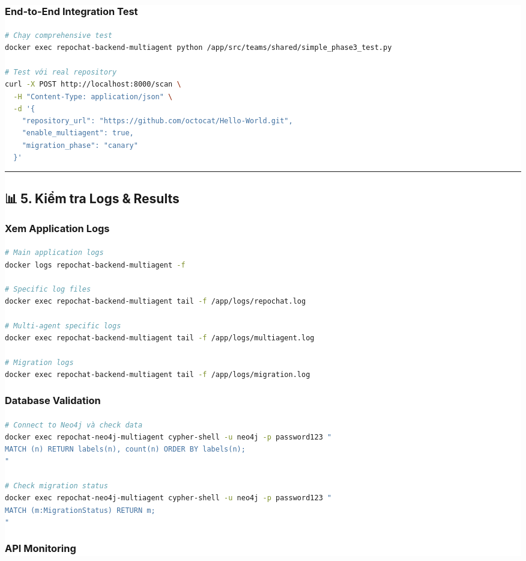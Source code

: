 ### **End-to-End Integration Test**

```bash
# Chạy comprehensive test
docker exec repochat-backend-multiagent python /app/src/teams/shared/simple_phase3_test.py

# Test với real repository
curl -X POST http://localhost:8000/scan \
  -H "Content-Type: application/json" \
  -d '{
    "repository_url": "https://github.com/octocat/Hello-World.git",
    "enable_multiagent": true,
    "migration_phase": "canary"
  }'
```

---

## 📊 **5. Kiểm tra Logs & Results**

### **Xem Application Logs**

```bash
# Main application logs
docker logs repochat-backend-multiagent -f

# Specific log files
docker exec repochat-backend-multiagent tail -f /app/logs/repochat.log

# Multi-agent specific logs
docker exec repochat-backend-multiagent tail -f /app/logs/multiagent.log

# Migration logs
docker exec repochat-backend-multiagent tail -f /app/logs/migration.log
```

### **Database Validation**

```bash
# Connect to Neo4j và check data
docker exec repochat-neo4j-multiagent cypher-shell -u neo4j -p password123 "
MATCH (n) RETURN labels(n), count(n) ORDER BY labels(n);
"

# Check migration status
docker exec repochat-neo4j-multiagent cypher-shell -u neo4j -p password123 "
MATCH (m:MigrationStatus) RETURN m;
"
```

### **API Monitoring**

